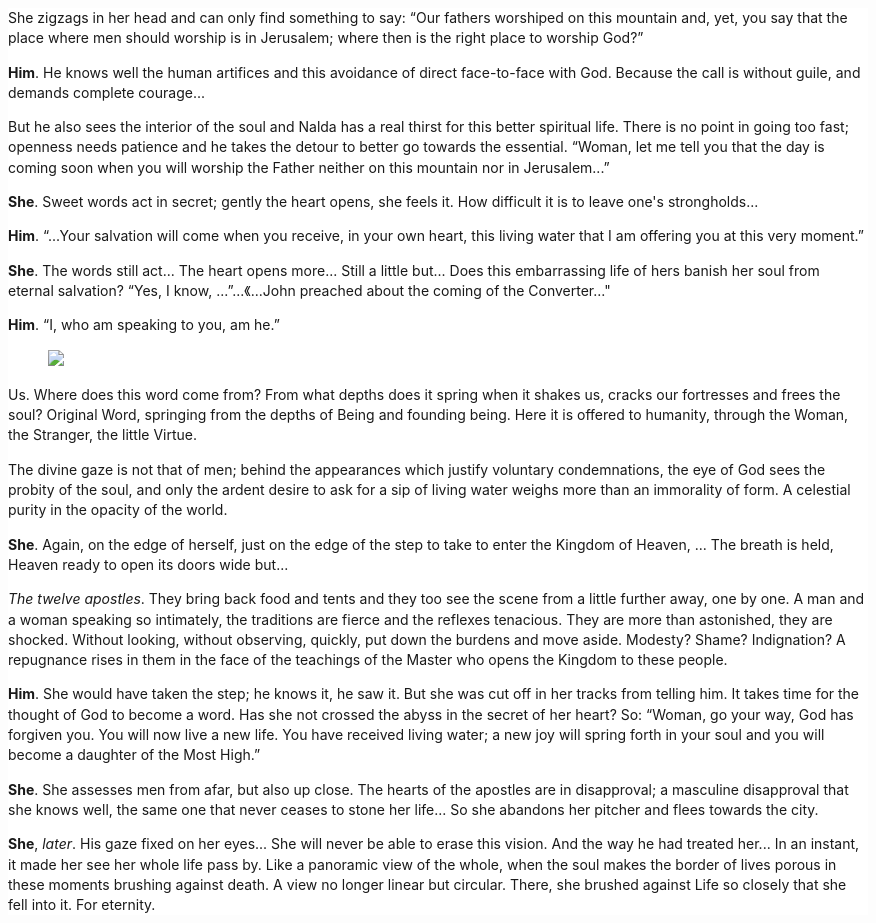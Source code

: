 She zigzags in her head and can only find something to say: “Our fathers worshiped on this mountain and, yet, you say that the place where men should worship is in Jerusalem; where then is the right place to worship God?”

**Him**. He knows well the human artifices and this avoidance of direct face-to-face with God. Because the call is without guile, and demands complete courage...

But he also sees the interior of the soul and Nalda has a real thirst for this better spiritual life. There is no point in going too fast; openness needs patience and he takes the detour to better go towards the essential. “Woman, let me tell you that the day is coming soon when you will worship the Father neither on this mountain nor in Jerusalem...”

**She**. Sweet words act in secret; gently the heart opens, she feels it. How difficult it is to leave one's strongholds...

**Him**. “...Your salvation will come when you receive, in your own heart, this living water that I am offering you at this very moment.”

**She**. The words still act... The heart opens more... Still a little but... Does this embarrassing life of hers banish her soul from eternal salvation? “Yes, I know, ...”...《...John preached about the coming of the Converter..."

**Him**. “I, who am speaking to you, am he.”

<figure id="Figure_2" class="image urantiapedia">
<img src="/image/article/Le_Lien/images_03/167.jpg">
</figure>

Us. Where does this word come from? From what depths does it spring when it shakes us, cracks our fortresses and frees the soul? Original Word, springing from the depths of Being and founding being. Here it is offered to humanity, through the Woman, the Stranger, the little Virtue.

The divine gaze is not that of men; behind the appearances which justify voluntary condemnations, the eye of God sees the probity of the soul, and only the ardent desire to ask for a sip of living water weighs more than an immorality of form. A celestial purity in the opacity of the world.

**She**. Again, on the edge of herself, just on the edge of the step to take to enter the Kingdom of Heaven, ... The breath is held, Heaven ready to open its doors wide but...

_The twelve apostles_. They bring back food and tents and they too see the scene from a little further away, one by one. A man and a woman speaking so intimately, the traditions are fierce and the reflexes tenacious. They are more than astonished, they are shocked. Without looking, without observing, quickly, put down the burdens and move aside. Modesty? Shame? Indignation? A repugnance rises in them in the face of the teachings of the Master who opens the Kingdom to these people.

**Him**. She would have taken the step; he knows it, he saw it. But she was cut off in her tracks from telling him. It takes time for the thought of God to become a word. Has she not crossed the abyss in the secret of her heart? So: “Woman, go your way, God has forgiven you. You will now live a new life. You have received living water; a new joy will spring forth in your soul and you will become a daughter of the Most High.”

**She**. She assesses men from afar, but also up close. The hearts of the apostles are in disapproval; a masculine disapproval that she knows well, the same one that never ceases to stone her life... So she abandons her pitcher and flees towards the city.

**She**, _later_. His gaze fixed on her eyes... She will never be able to erase this vision. And the way he had treated her... In an instant, it made her see her whole life pass by. Like a panoramic view of the whole, when the soul makes the border of lives porous in these moments brushing against death. A view no longer linear but circular. There, she brushed against Life so closely that she fell into it. For eternity.
